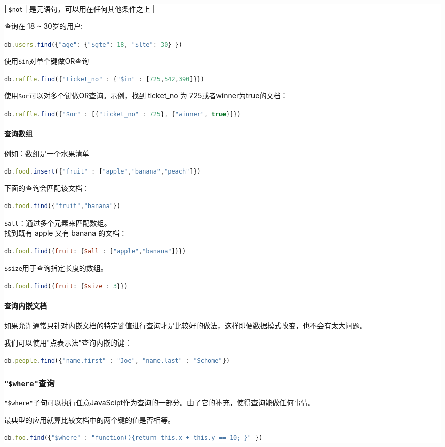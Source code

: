 | `$not` | 是元语句，可以用在任何其他条件之上 |



查询在 18 ~ 30岁的用户:
```javascript
db.users.find({"age": {"$gte": 18, "$lte": 30} })
```

使用`$in`对单个键做OR查询
```javascript
db.raffle.find({"ticket_no" : {"$in" : [725,542,390]}})
```

使用`$or`可以对多个键做OR查询。示例，找到 ticket_no 为 725或者winner为true的文档：
```javascript
db.raffle.find({"$or" : [{"ticket_no" : 725}, {"winner", true}]})
```


#### 查询数组

例如：数组是一个水果清单
```javascript
db.food.insert({"fruit" : ["apple","banana","peach"]})
```
下面的查询会匹配该文档：
```javascript
db.food.find({"fruit","banana"})
```

`$all`：通过多个元素来匹配数组。  
找到既有 apple 又有 banana 的文档：
```javascript
db.food.find({fruit: {$all : ["apple","banana"]}})
```

`$size`用于查询指定长度的数组。
```javascript
db.food.find({fruit: {$size : 3}})
```


#### 查询内嵌文档

如果允许通常只针对内嵌文档的特定键值进行查询才是比较好的做法，这样即便数据模式改变，也不会有太大问题。 

我们可以使用"点表示法"查询内嵌的键：
```javascript
db.people.find({"name.first" : "Joe", "name.last" : "Schome"})
```


### `"$where"`查询

`"$where"`子句可以执行任意JavaScipt作为查询的一部分。由了它的补充，使得查询能做任何事情。

最典型的应用就算比较文档中的两个键的值是否相等。

```javascript
db.foo.find({"$where" : "function(){return this.x + this.y == 10; }" })
```
